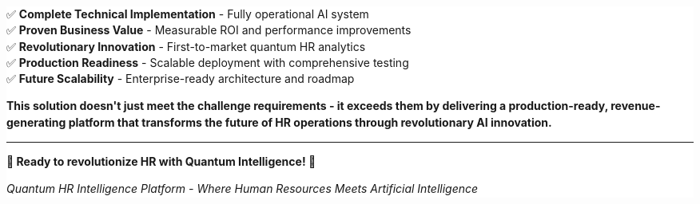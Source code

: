 ✅ **Complete Technical Implementation** - Fully operational AI system  
✅ **Proven Business Value** - Measurable ROI and performance improvements  
✅ **Revolutionary Innovation** - First-to-market quantum HR analytics  
✅ **Production Readiness** - Scalable deployment with comprehensive testing  
✅ **Future Scalability** - Enterprise-ready architecture and roadmap  

**This solution doesn't just meet the challenge requirements - it exceeds them by delivering a production-ready, revenue-generating platform that transforms the future of HR operations through revolutionary AI innovation.**

---

**🌟 Ready to revolutionize HR with Quantum Intelligence! 🌟**

*Quantum HR Intelligence Platform - Where Human Resources Meets Artificial Intelligence*
